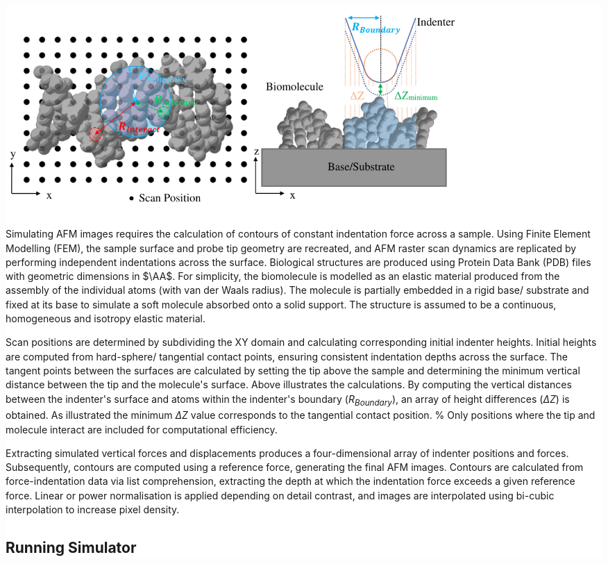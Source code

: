    <img width="650" height="300" src="https://github.com/hoogenboom-lab/AFMsims/blob/main/docs/_images/ScanPositions%20diagram-1.png">
</p>
    
Simulating AFM images requires the calculation of contours of constant indentation force across a sample. Using Finite Element Modelling (FEM), the sample surface and probe tip geometry are recreated, and AFM raster scan dynamics are replicated by performing independent indentations across the surface. Biological structures are produced using Protein Data Bank (PDB) files with geometric dimensions in $\AA$. For simplicity, the biomolecule is modelled as an elastic material produced from the assembly of the individual atoms (with van der Waals radius). The molecule is partially embedded in a rigid base/ substrate and fixed at its base to simulate a soft molecule absorbed onto a solid support. The structure is assumed to be a continuous, homogeneous and isotropy elastic material. 

Scan positions are determined by subdividing the XY domain and calculating corresponding initial indenter heights. Initial heights are computed from hard-sphere/ tangential contact points, ensuring consistent indentation depths across the surface. The tangent points between the surfaces are calculated by setting the tip above the sample and determining the minimum vertical distance between the tip and the molecule's surface. Above illustrates the calculations. By computing the vertical distances between the indenter's surface and atoms within the indenter's boundary ($R_{Boundary}$), an array of height differences ($\Delta Z$) is obtained. As illustrated the minimum $\Delta Z$ value corresponds to the tangential contact position. % Only positions where the tip and molecule interact are included for computational efficiency.

Extracting simulated vertical forces and displacements produces a four-dimensional array of indenter positions and forces. Subsequently, contours are computed using a reference force, generating the final AFM images. Contours are calculated from force-indentation data via list comprehension, extracting the depth at which the indentation force exceeds a given reference force. Linear or power normalisation is applied depending on detail contrast, and images are interpolated using bi-cubic interpolation to increase pixel density.

## Running Simulator
<p align="center">